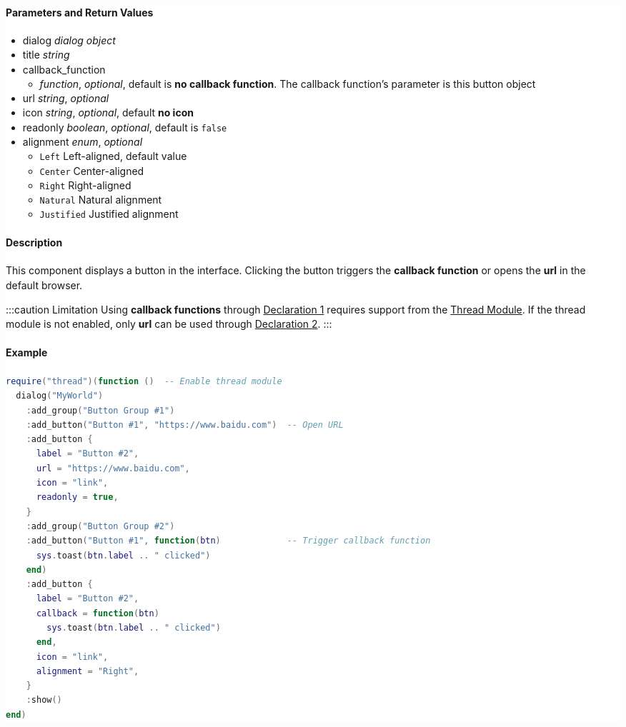 #### Parameters and Return Values

- dialog *dialog object*
- title *string*
- callback_function
  - *function*, *optional*, default is **no callback function**. The callback function’s parameter is this button object
- url *string*, *optional*
- icon *string*, *optional*, default **no icon**
- readonly *boolean*, *optional*, default is `false`
- alignment *enum*, *optional*
  - `Left` Left-aligned, default value
  - `Center` Center-aligned
  - `Right` Right-aligned
  - `Natural` Natural alignment
  - `Justified` Justified alignment

#### Description

This component displays a button in the interface. Clicking the button triggers the **callback function** or opens the **url** in the default browser.

:::caution Limitation
Using **callback functions** through [Declaration 1](#declaration-1) requires support from the [Thread Module](./thread.md). If the thread module is not enabled, only **url** can be used through [Declaration 2](#declaration-2).
:::

#### Example

```lua title="dialog:add_button"
require("thread")(function ()  -- Enable thread module
  dialog("MyWorld")
    :add_group("Button Group #1")
    :add_button("Button #1", "https://www.baidu.com")  -- Open URL
    :add_button {
      label = "Button #2",
      url = "https://www.baidu.com",
      icon = "link",
      readonly = true,
    }
    :add_group("Button Group #2")
    :add_button("Button #1", function(btn)             -- Trigger callback function
      sys.toast(btn.label .. " clicked")
    end)
    :add_button {
      label = "Button #2",
      callback = function(btn)
        sys.toast(btn.label .. " clicked")
      end,
      icon = "link",
      alignment = "Right",
    }
    :show()
end)
```

